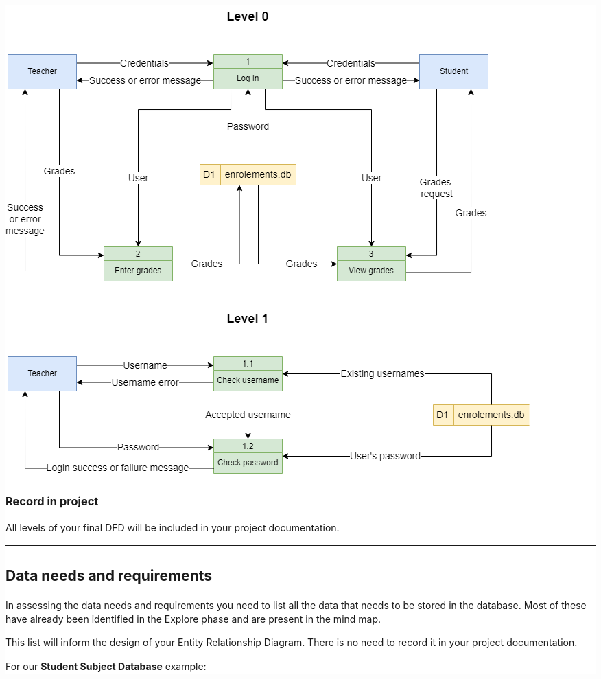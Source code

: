 ![DFD Step 5](../assets/dfd_step_5.png)

### Record in project

All levels of your final DFD will be included in your project documentation.

---

## Data needs and requirements

In assessing the data needs and requirements you need to list all the data that needs to be stored in the database. Most of these have already been identified in the Explore phase and are present in the mind map.

This list will inform the design of your Entity Relationship Diagram. There is no need to record it in your project documentation.

For our **Student Subject Database** example:
